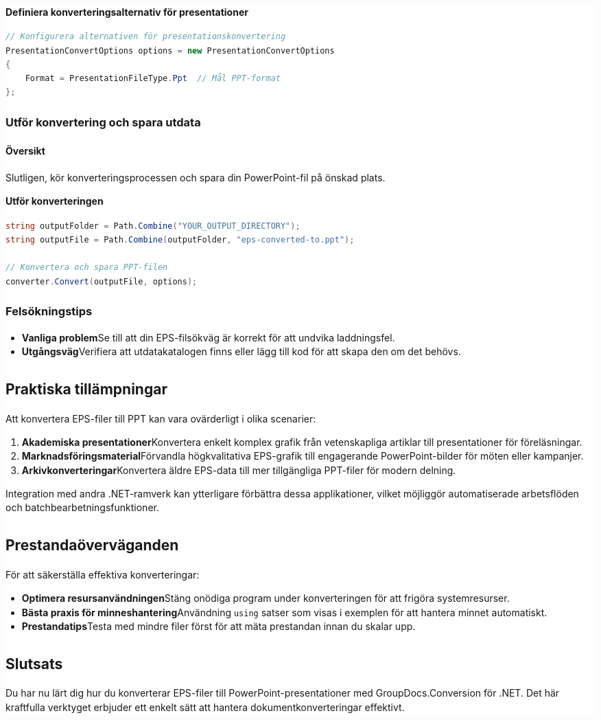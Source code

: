 **Definiera konverteringsalternativ för presentationer**
```csharp
// Konfigurera alternativen för presentationskonvertering
PresentationConvertOptions options = new PresentationConvertOptions
{
    Format = PresentationFileType.Ppt  // Mål PPT-format
};
```
### Utför konvertering och spara utdata
#### Översikt
Slutligen, kör konverteringsprocessen och spara din PowerPoint-fil på önskad plats.

**Utför konverteringen**
```csharp
string outputFolder = Path.Combine("YOUR_OUTPUT_DIRECTORY");
string outputFile = Path.Combine(outputFolder, "eps-converted-to.ppt");

// Konvertera och spara PPT-filen
converter.Convert(outputFile, options);
```
### Felsökningstips
- **Vanliga problem**Se till att din EPS-filsökväg är korrekt för att undvika laddningsfel.
- **Utgångsväg**Verifiera att utdatakatalogen finns eller lägg till kod för att skapa den om det behövs.

## Praktiska tillämpningar
Att konvertera EPS-filer till PPT kan vara ovärderligt i olika scenarier:
1. **Akademiska presentationer**Konvertera enkelt komplex grafik från vetenskapliga artiklar till presentationer för föreläsningar.
2. **Marknadsföringsmaterial**Förvandla högkvalitativa EPS-grafik till engagerande PowerPoint-bilder för möten eller kampanjer.
3. **Arkivkonverteringar**Konvertera äldre EPS-data till mer tillgängliga PPT-filer för modern delning.

Integration med andra .NET-ramverk kan ytterligare förbättra dessa applikationer, vilket möjliggör automatiserade arbetsflöden och batchbearbetningsfunktioner.

## Prestandaöverväganden
För att säkerställa effektiva konverteringar:
- **Optimera resursanvändningen**Stäng onödiga program under konverteringen för att frigöra systemresurser.
- **Bästa praxis för minneshantering**Användning `using` satser som visas i exemplen för att hantera minnet automatiskt.
- **Prestandatips**Testa med mindre filer först för att mäta prestandan innan du skalar upp.

## Slutsats
Du har nu lärt dig hur du konverterar EPS-filer till PowerPoint-presentationer med GroupDocs.Conversion för .NET. Det här kraftfulla verktyget erbjuder ett enkelt sätt att hantera dokumentkonverteringar effektivt.

